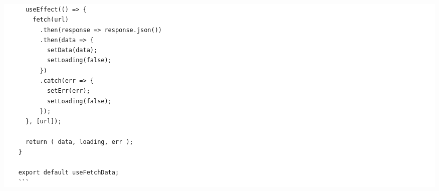           useEffect(() => {
            fetch(url)
              .then(response => response.json())
              .then(data => {
                setData(data);
                setLoading(false);
              })
              .catch(err => {
                setErr(err);
                setLoading(false);
              });
          }, [url]);
          
          return ( data, loading, err );
        }
        
        export default useFetchData;
        ```